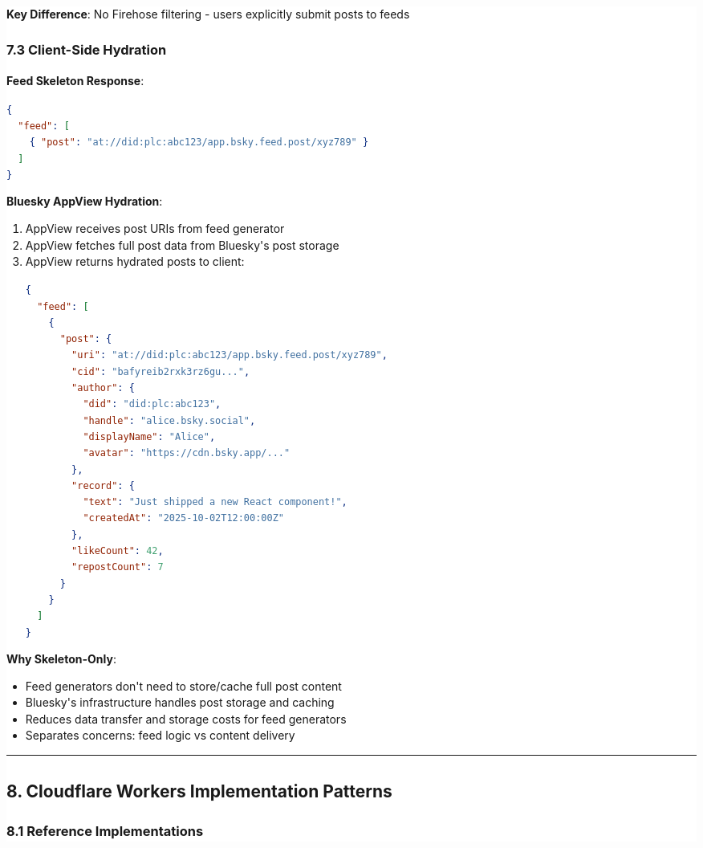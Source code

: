 **Key Difference**: No Firehose filtering - users explicitly submit posts to feeds

### 7.3 Client-Side Hydration

**Feed Skeleton Response**:
```json
{
  "feed": [
    { "post": "at://did:plc:abc123/app.bsky.feed.post/xyz789" }
  ]
}
```

**Bluesky AppView Hydration**:
1. AppView receives post URIs from feed generator
2. AppView fetches full post data from Bluesky's post storage
3. AppView returns hydrated posts to client:
   ```json
   {
     "feed": [
       {
         "post": {
           "uri": "at://did:plc:abc123/app.bsky.feed.post/xyz789",
           "cid": "bafyreib2rxk3rz6gu...",
           "author": {
             "did": "did:plc:abc123",
             "handle": "alice.bsky.social",
             "displayName": "Alice",
             "avatar": "https://cdn.bsky.app/..."
           },
           "record": {
             "text": "Just shipped a new React component!",
             "createdAt": "2025-10-02T12:00:00Z"
           },
           "likeCount": 42,
           "repostCount": 7
         }
       }
     ]
   }
   ```

**Why Skeleton-Only**:
- Feed generators don't need to store/cache full post content
- Bluesky's infrastructure handles post storage and caching
- Reduces data transfer and storage costs for feed generators
- Separates concerns: feed logic vs content delivery

---

## 8. Cloudflare Workers Implementation Patterns

### 8.1 Reference Implementations
